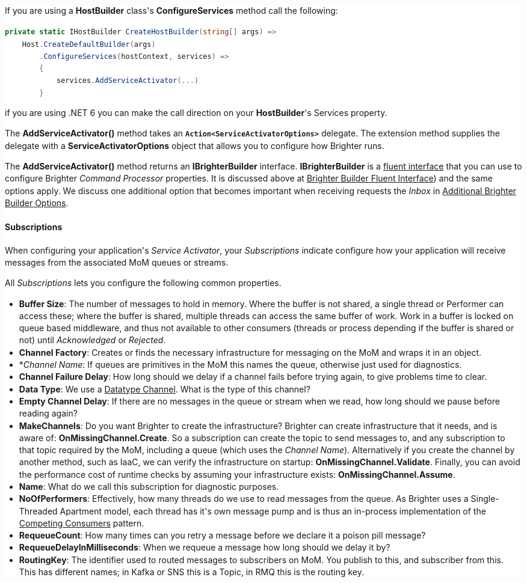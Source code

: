 If you are using a **HostBuilder** class's **ConfigureServices** method  call the following:

``` csharp
private static IHostBuilder CreateHostBuilder(string[] args) =>
    Host.CreateDefaultBuilder(args)
        .ConfigureServices(hostContext, services) =>
        {
            services.AddServiceActivator(...)
        }

```

if you are using .NET 6 you can make the call direction on your **HostBuilder**'s Services property.

The **AddServiceActivator()** method takes an **`Action<ServiceActivatorOptions>`** delegate. The extension method supplies the delegate with a **ServiceActivatorOptions** object that allows you to configure how Brighter runs.

The **AddServiceActivator()** method returns an **IBrighterBuilder** interface. **IBrighterBuilder** is a [fluent interface](https://en.wikipedia.org/wiki/Fluent_interface) that you can use to configure Brighter *Command Processor* properties. It is discussed above at [Brighter Builder Fluent Interface](#brighter-builder-fluent-interface)) and the same options apply. We discuss one additional option that becomes important when receiving requests the *Inbox* in [Additional Brighter Builder Options](/contents/BasicConfiguration.md#the-inbox).

#### **Subscriptions**

When configuring your application's *Service Activator*, your *Subscriptions* indicate configure how your application will receive messages from the associated MoM queues or streams.

All *Subscriptions* lets you configure the following common properties.

* **Buffer Size**: The number of messages to hold in memory. Where the buffer is not shared, a single thread or Performer can access these; where the buffer is shared, multiple threads can access the same buffer of work. Work in a buffer is locked on queue based middleware, and thus not available to other consumers (threads or process depending if the buffer is shared or not) until *Acknowledged* or *Rejected*.
* **Channel Factory**: Creates or finds the necessary infrastructure for messaging on the MoM and wraps it in an object.
* **Channel *Name**: If queues are primitives in the MoM this names the queue, otherwise just used for diagnostics.
* **Channel Failure Delay**: How long should we delay if a channel fails before trying again, to give problems time to clear.
* **Data Type**: We use a [Datatype Channel](https://www.enterpriseintegrationpatterns.com/DatatypeChannel.html). What is the type of this channel?
* **Empty Channel Delay**: If there are no messages in the queue or stream when we read, how long should we pause before reading again?
* **MakeChannels**: Do you want Brighter to create the infrastructure? Brighter can create infrastructure that it needs, and is aware of: **OnMissingChannel.Create**. So a subscription can create the topic to send messages to, and any subscription to that topic required by the MoM, including a queue (which uses the *Channel Name*). Alternatively if you create the channel by another method, such as IaaC, we can verify the infrastructure on startup: **OnMissingChannel.Validate**. Finally, you can avoid the performance cost of runtime checks by assuming your infrastructure exists: **OnMissingChannel.Assume**.
* **Name**: What do we call this subscription for diagnostic purposes.
* **NoOfPerformers**: Effectively, how many threads do we use to read messages from the queue. As Brighter uses a Single-Threaded Apartment model, each thread has it's own message pump and is thus an in-process implementation of the [Competing Consumers](https://www.enterpriseintegrationpatterns.com/CompetingConsumers.html) pattern.
* **RequeueCount**: How many times can you retry a message before we declare it a poison pill message?
* **RequeueDelayInMilliseconds**: When we requeue a message how long should we delay it by?
* **RoutingKey**: The identifier used to routed messages to subscribers on MoM. You publish to this, and subscriber from this. This has different names; in Kafka or SNS this is a Topic, in RMQ this is the routing key.